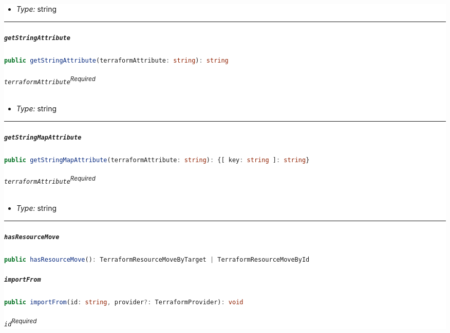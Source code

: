 - *Type:* string

---

##### `getStringAttribute` <a name="getStringAttribute" id="@cdktf/aws-cdk.s3BucketWebsiteConfiguration.S3BucketWebsiteConfiguration.getStringAttribute"></a>

```typescript
public getStringAttribute(terraformAttribute: string): string
```

###### `terraformAttribute`<sup>Required</sup> <a name="terraformAttribute" id="@cdktf/aws-cdk.s3BucketWebsiteConfiguration.S3BucketWebsiteConfiguration.getStringAttribute.parameter.terraformAttribute"></a>

- *Type:* string

---

##### `getStringMapAttribute` <a name="getStringMapAttribute" id="@cdktf/aws-cdk.s3BucketWebsiteConfiguration.S3BucketWebsiteConfiguration.getStringMapAttribute"></a>

```typescript
public getStringMapAttribute(terraformAttribute: string): {[ key: string ]: string}
```

###### `terraformAttribute`<sup>Required</sup> <a name="terraformAttribute" id="@cdktf/aws-cdk.s3BucketWebsiteConfiguration.S3BucketWebsiteConfiguration.getStringMapAttribute.parameter.terraformAttribute"></a>

- *Type:* string

---

##### `hasResourceMove` <a name="hasResourceMove" id="@cdktf/aws-cdk.s3BucketWebsiteConfiguration.S3BucketWebsiteConfiguration.hasResourceMove"></a>

```typescript
public hasResourceMove(): TerraformResourceMoveByTarget | TerraformResourceMoveById
```

##### `importFrom` <a name="importFrom" id="@cdktf/aws-cdk.s3BucketWebsiteConfiguration.S3BucketWebsiteConfiguration.importFrom"></a>

```typescript
public importFrom(id: string, provider?: TerraformProvider): void
```

###### `id`<sup>Required</sup> <a name="id" id="@cdktf/aws-cdk.s3BucketWebsiteConfiguration.S3BucketWebsiteConfiguration.importFrom.parameter.id"></a>
